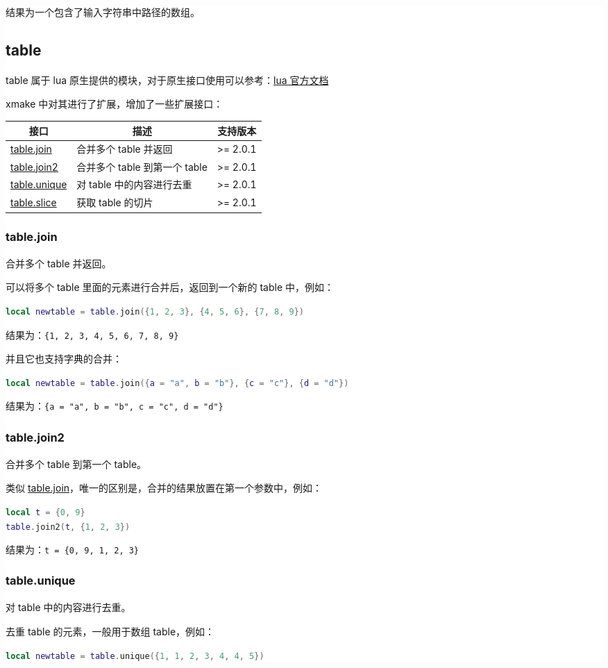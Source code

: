 结果为一个包含了输入字符串中路径的数组。

## table

table 属于 lua 原生提供的模块，对于原生接口使用可以参考：[lua 官方文档](https://www.lua.org/manual/5.1/manual.html#5.5)

xmake 中对其进行了扩展，增加了一些扩展接口：

| 接口                                            | 描述                                         | 支持版本 |
| ----------------------------------------------- | -------------------------------------------- | -------- |
| [table.join](#tablejoin)                       | 合并多个 table 并返回                          | >= 2.0.1 |
| [table.join2](#tablejoin2)                     | 合并多个 table 到第一个 table                   | >= 2.0.1 |
| [table.unique](#tableunique)                   | 对 table 中的内容进行去重                      | >= 2.0.1 |
| [table.slice](#tableslice)                     | 获取 table 的切片                              | >= 2.0.1 |

### table.join

合并多个 table 并返回。

可以将多个 table 里面的元素进行合并后，返回到一个新的 table 中，例如：

```lua
local newtable = table.join({1, 2, 3}, {4, 5, 6}, {7, 8, 9})
```

结果为：`{1, 2, 3, 4, 5, 6, 7, 8, 9}`

并且它也支持字典的合并：

```lua
local newtable = table.join({a = "a", b = "b"}, {c = "c"}, {d = "d"})
```

结果为：`{a = "a", b = "b", c = "c", d = "d"}`

### table.join2

合并多个 table 到第一个 table。

类似 [table.join](#table.join)，唯一的区别是，合并的结果放置在第一个参数中，例如：

```lua
local t = {0, 9}
table.join2(t, {1, 2, 3})
```

结果为：`t = {0, 9, 1, 2, 3}`

### table.unique

对 table 中的内容进行去重。

去重 table 的元素，一般用于数组 table，例如：

```lua
local newtable = table.unique({1, 1, 2, 3, 4, 4, 5})
```
